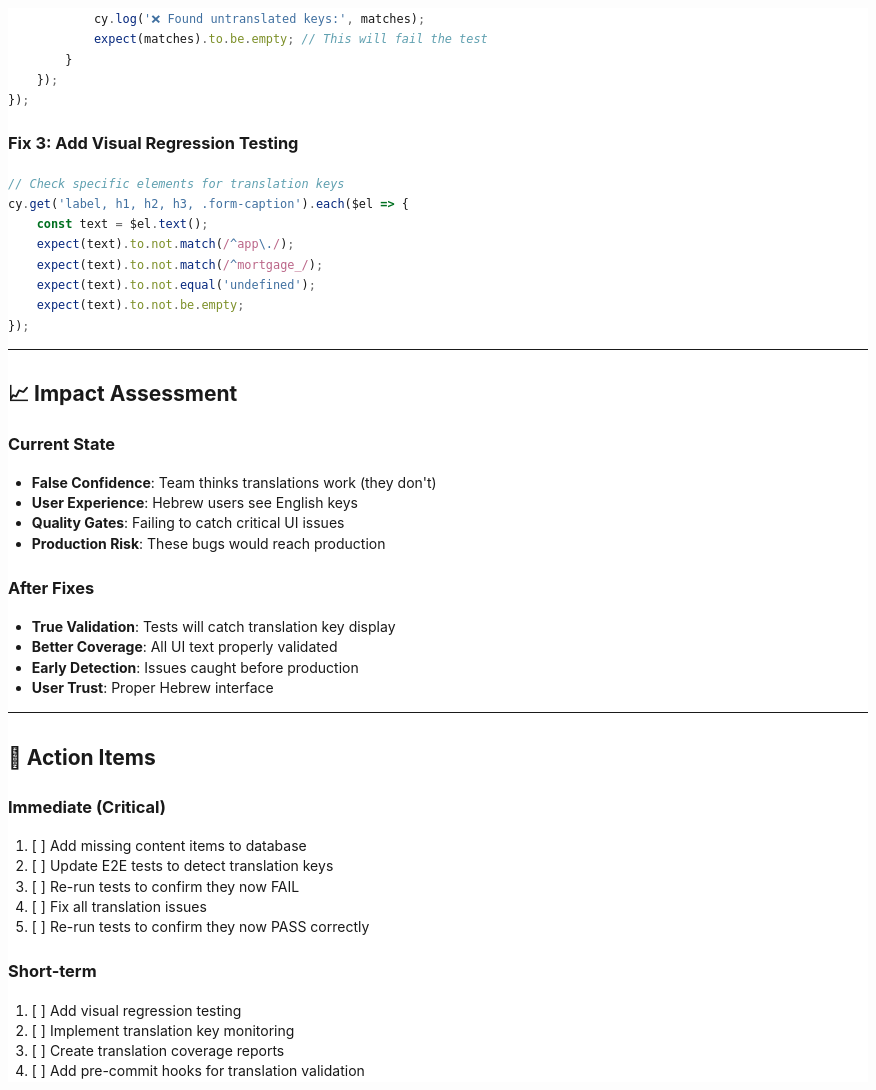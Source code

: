 ```javascript
            cy.log('❌ Found untranslated keys:', matches);
            expect(matches).to.be.empty; // This will fail the test
        }
    });
});
```

### Fix 3: Add Visual Regression Testing
```javascript
// Check specific elements for translation keys
cy.get('label, h1, h2, h3, .form-caption').each($el => {
    const text = $el.text();
    expect(text).to.not.match(/^app\./);
    expect(text).to.not.match(/^mortgage_/);
    expect(text).to.not.equal('undefined');
    expect(text).to.not.be.empty;
});
```

---

## 📈 Impact Assessment

### Current State
- **False Confidence**: Team thinks translations work (they don't)
- **User Experience**: Hebrew users see English keys
- **Quality Gates**: Failing to catch critical UI issues
- **Production Risk**: These bugs would reach production

### After Fixes
- **True Validation**: Tests will catch translation key display
- **Better Coverage**: All UI text properly validated
- **Early Detection**: Issues caught before production
- **User Trust**: Proper Hebrew interface

---

## 🎯 Action Items

### Immediate (Critical)
1. [ ] Add missing content items to database
2. [ ] Update E2E tests to detect translation keys
3. [ ] Re-run tests to confirm they now FAIL
4. [ ] Fix all translation issues
5. [ ] Re-run tests to confirm they now PASS correctly

### Short-term
1. [ ] Add visual regression testing
2. [ ] Implement translation key monitoring
3. [ ] Create translation coverage reports
4. [ ] Add pre-commit hooks for translation validation
